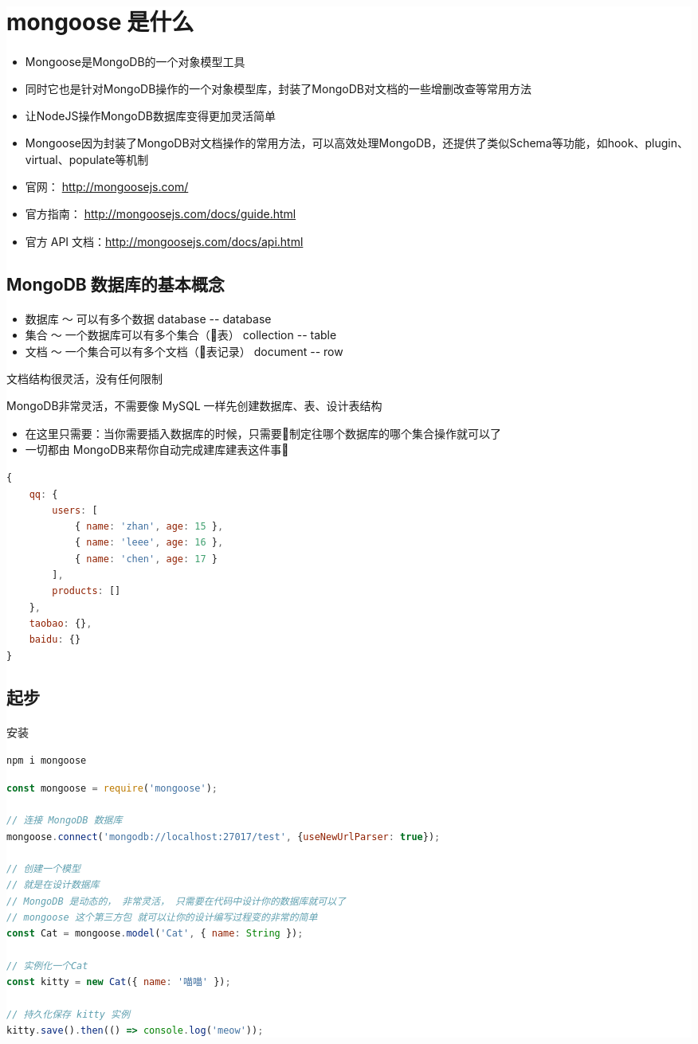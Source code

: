 # mongoose 是什么

- Mongoose是MongoDB的一个对象模型工具
- 同时它也是针对MongoDB操作的一个对象模型库，封装了MongoDB对文档的一些增删改查等常用方法
- 让NodeJS操作MongoDB数据库变得更加灵活简单
- Mongoose因为封装了MongoDB对文档操作的常用方法，可以高效处理MongoDB，还提供了类似Schema等功能，如hook、plugin、virtual、populate等机制

- 官网： http://mongoosejs.com/
- 官方指南： http://mongoosejs.com/docs/guide.html
- 官方 API 文档：http://mongoosejs.com/docs/api.html

## MongoDB 数据库的基本概念

- 数据库 ～ 可以有多个数据                    database   --   database
- 集合  ～ 一个数据库可以有多个集合（表）       collection  --  table
- 文档  ～ 一个集合可以有多个文档（表记录）      document   --   row

文档结构很灵活，没有任何限制

MongoDB非常灵活，不需要像 MySQL 一样先创建数据库、表、设计表结构

- 在这里只需要：当你需要插入数据库的时候，只需要制定往哪个数据库的哪个集合操作就可以了
- 一切都由 MongoDB来帮你自动完成建库建表这件事

``` js
{
    qq: {
        users: [
            { name: 'zhan', age: 15 },
            { name: 'leee', age: 16 },
            { name: 'chen', age: 17 }
        ],
        products: []
    },
    taobao: {},
    baidu: {}
}
```

## 起步

安装
``` shell
npm i mongoose
```

``` js
const mongoose = require('mongoose');

// 连接 MongoDB 数据库
mongoose.connect('mongodb://localhost:27017/test', {useNewUrlParser: true});

// 创建一个模型
// 就是在设计数据库
// MongoDB 是动态的， 非常灵活， 只需要在代码中设计你的数据库就可以了
// mongoose 这个第三方包 就可以让你的设计编写过程变的非常的简单
const Cat = mongoose.model('Cat', { name: String });

// 实例化一个Cat
const kitty = new Cat({ name: '喵喵' });

// 持久化保存 kitty 实例
kitty.save().then(() => console.log('meow'));
```

